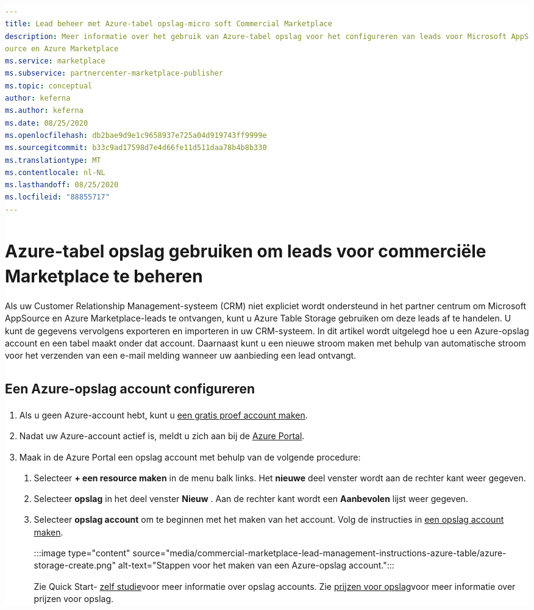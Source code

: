 ```yaml
---
title: Lead beheer met Azure-tabel opslag-micro soft Commercial Marketplace
description: Meer informatie over het gebruik van Azure-tabel opslag voor het configureren van leads voor Microsoft AppSource en Azure Marketplace
ms.service: marketplace
ms.subservice: partnercenter-marketplace-publisher
ms.topic: conceptual
author: keferna
ms.author: keferna
ms.date: 08/25/2020
ms.openlocfilehash: db2bae9d9e1c9658937e725a04d919743ff9999e
ms.sourcegitcommit: b33c9ad17598d7e4d66fe11d511daa78b4b8b330
ms.translationtype: MT
ms.contentlocale: nl-NL
ms.lasthandoff: 08/25/2020
ms.locfileid: "88855717"
---
```

# <a name="use-azure-table-storage-to-manage-commercial-marketplace-leads"></a>Azure-tabel opslag gebruiken om leads voor commerciële Marketplace te beheren

Als uw Customer Relationship Management-systeem (CRM) niet expliciet wordt ondersteund in het partner centrum om Microsoft AppSource en Azure Marketplace-leads te ontvangen, kunt u Azure Table Storage gebruiken om deze leads af te handelen. U kunt de gegevens vervolgens exporteren en importeren in uw CRM-systeem. In dit artikel wordt uitgelegd hoe u een Azure-opslag account en een tabel maakt onder dat account. Daarnaast kunt u een nieuwe stroom maken met behulp van automatische stroom voor het verzenden van een e-mail melding wanneer uw aanbieding een lead ontvangt.

## <a name="configure-an-azure-storage-account"></a>Een Azure-opslag account configureren

1. Als u geen Azure-account hebt, kunt u [een gratis proef account maken](https://azure.microsoft.com/pricing/free-trial/).
1. Nadat uw Azure-account actief is, meldt u zich aan bij de [Azure Portal](https://portal.azure.com).
1. Maak in de Azure Portal een opslag account met behulp van de volgende procedure:

    1. Selecteer **+ een resource maken** in de menu balk links. Het **nieuwe** deel venster wordt aan de rechter kant weer gegeven.
    1. Selecteer **opslag** in het deel venster **Nieuw** . Aan de rechter kant wordt een **Aanbevolen** lijst weer gegeven.
    1. Selecteer **opslag account** om te beginnen met het maken van het account. Volg de instructies in [een opslag account maken](../../storage/common/storage-quickstart-create-account.md?tabs=azure-portal).

        :::image type="content" source="media/commercial-marketplace-lead-management-instructions-azure-table/azure-storage-create.png" alt-text="Stappen voor het maken van een Azure-opslag account.":::

        Zie Quick Start- [zelf studie](../../storage/index.yml)voor meer informatie over opslag accounts. Zie [prijzen voor opslag](https://azure.microsoft.com/pricing/details/storage/)voor meer informatie over prijzen voor opslag.
